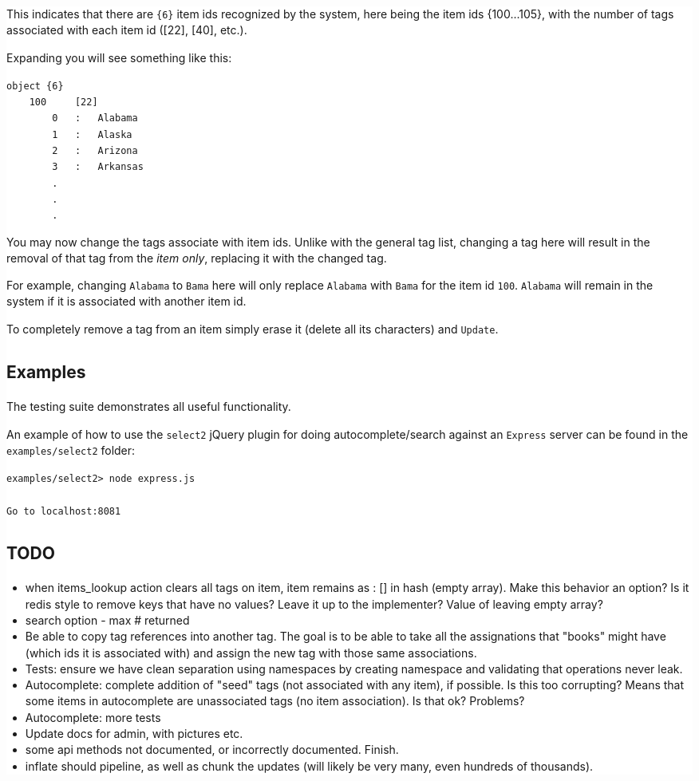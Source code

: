 This indicates that there are `{6}` item ids recognized by the system, here being the item ids {100...105}, with the number of tags associated with each item id ([22], [40], etc.).

Expanding you will see something like this:

```
object {6}
	100		[22]
        0	:	Alabama
        1	:	Alaska
        2	:	Arizona
        3	:	Arkansas
        .
        .
        .

```

You may now change the tags associate with item ids. Unlike with the general tag list, changing a tag here will result in the removal of that tag from the *item only*, replacing it with the changed tag.

For example, changing `Alabama` to `Bama` here will only replace `Alabama` with `Bama` for the item id `100`. `Alabama` will remain in the system if it is associated with another item id.

To completely remove a tag from an item simply erase it (delete all its characters) and `Update`.

## Examples

The testing suite demonstrates all useful functionality. 

An example of how to use the `select2` jQuery plugin for doing autocomplete/search against an `Express` server can be found in the `examples/select2` folder:
```
examples/select2> node express.js

Go to localhost:8081
```

## TODO

- when items_lookup action clears all tags on item, item remains as <item> : [] in hash (empty array). Make this behavior an option? Is it redis style to remove keys that have no values? Leave it up to the implementer? Value of leaving empty array?
- search option - max # returned
- Be able to copy tag references into another tag. The goal is to be able to take all the assignations that "books" might have (which ids it is associated with) and assign the new tag with those same associations.
- Tests: ensure we have clean separation using namespaces by creating namespace and validating that operations never leak.
- Autocomplete: complete addition of "seed" tags (not associated with any item), if possible. Is this too corrupting? Means that some items in autocomplete are unassociated tags (no item association). Is that ok? Problems?
- Autocomplete: more tests
- Update docs for admin, with pictures etc.
- some api methods not documented, or incorrectly documented. Finish.
- inflate should pipeline, as well as chunk the updates (will likely be very many, even hundreds of thousands).
